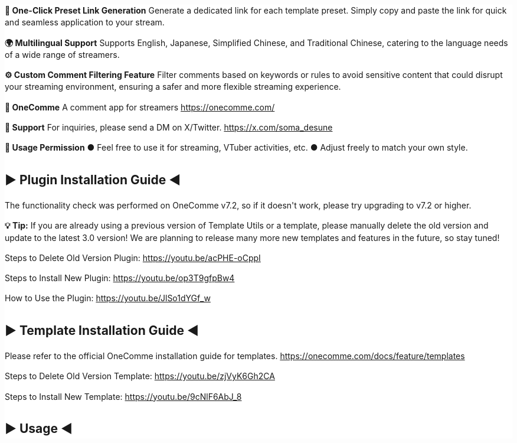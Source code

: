 **🔗 One-Click Preset Link Generation**
Generate a dedicated link for each template preset. Simply copy and paste the link for quick and seamless application to your stream.

**🌍 Multilingual Support**
Supports English, Japanese, Simplified Chinese, and Traditional Chinese, catering to the language needs of a wide range of streamers.

**⚙️ Custom Comment Filtering Feature**
Filter comments based on keywords or rules to avoid sensitive content that could disrupt your streaming environment, ensuring a safer and more flexible streaming experience.

**🔗 OneComme**
A comment app for streamers
https://onecomme.com/

**🔗 Support**
For inquiries, please send a DM on X/Twitter.
https://x.com/soma_desune

**🔗 Usage Permission**
● Feel free to use it for streaming, VTuber activities, etc.
● Adjust freely to match your own style.

## ▶ Plugin Installation Guide ◀
The functionality check was performed on OneComme v7.2, so if it doesn't work, please try upgrading to v7.2 or higher.

**💡 Tip:**
If you are already using a previous version of Template Utils or a template, please manually delete the old version and update to the latest 3.0 version! We are planning to release many more new templates and features in the future, so stay tuned!

Steps to Delete Old Version Plugin:
https://youtu.be/acPHE-oCppI

Steps to Install New Plugin:
https://youtu.be/op3T9gfpBw4

How to Use the Plugin:
https://youtu.be/JlSo1dYGf_w


## ▶ Template Installation Guide ◀
Please refer to the official OneComme installation guide for templates.
https://onecomme.com/docs/feature/templates

Steps to Delete Old Version Template:
https://youtu.be/zjVyK6Gh2CA

Steps to Install New Template:
https://youtu.be/9cNlF6AbJ_8


## ▶ Usage ◀
